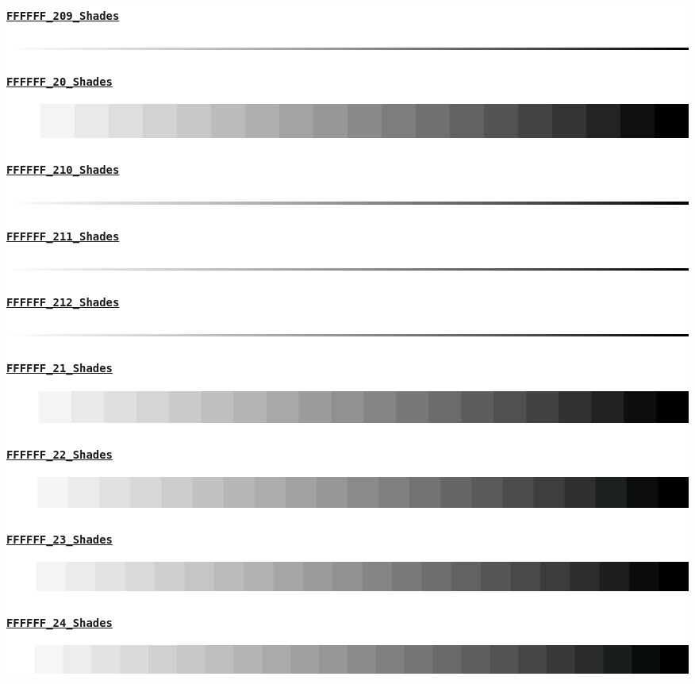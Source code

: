 ### [`FFFFFF_209_Shades`](FFFFFF_209_Shades.hexplt)

[ ![FFFFFF_209_Shades.png](FFFFFF_209_Shades.png) ](FFFFFF_209_Shades.png)

### [`FFFFFF_20_Shades`](FFFFFF_20_Shades.hexplt)

[ ![FFFFFF_20_Shades.png](FFFFFF_20_Shades.png) ](FFFFFF_20_Shades.png)

### [`FFFFFF_210_Shades`](FFFFFF_210_Shades.hexplt)

[ ![FFFFFF_210_Shades.png](FFFFFF_210_Shades.png) ](FFFFFF_210_Shades.png)

### [`FFFFFF_211_Shades`](FFFFFF_211_Shades.hexplt)

[ ![FFFFFF_211_Shades.png](FFFFFF_211_Shades.png) ](FFFFFF_211_Shades.png)

### [`FFFFFF_212_Shades`](FFFFFF_212_Shades.hexplt)

[ ![FFFFFF_212_Shades.png](FFFFFF_212_Shades.png) ](FFFFFF_212_Shades.png)

### [`FFFFFF_21_Shades`](FFFFFF_21_Shades.hexplt)

[ ![FFFFFF_21_Shades.png](FFFFFF_21_Shades.png) ](FFFFFF_21_Shades.png)

### [`FFFFFF_22_Shades`](FFFFFF_22_Shades.hexplt)

[ ![FFFFFF_22_Shades.png](FFFFFF_22_Shades.png) ](FFFFFF_22_Shades.png)

### [`FFFFFF_23_Shades`](FFFFFF_23_Shades.hexplt)

[ ![FFFFFF_23_Shades.png](FFFFFF_23_Shades.png) ](FFFFFF_23_Shades.png)

### [`FFFFFF_24_Shades`](FFFFFF_24_Shades.hexplt)

[ ![FFFFFF_24_Shades.png](FFFFFF_24_Shades.png) ](FFFFFF_24_Shades.png)
